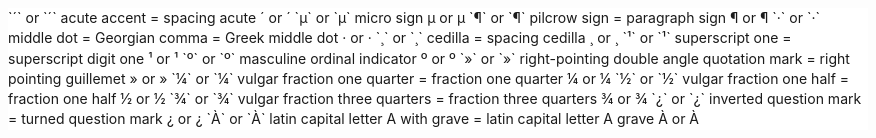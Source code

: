 <tr>
<td>`&#180;` or `&acute;`</td>
<td>acute accent = spacing acute</td>
<td>´ or ´</td>
</tr>
<tr>
<td>`&#181;` or `&micro;`</td>
<td>micro sign</td>
<td>µ or µ</td>
</tr>
<tr>
<td>`&#182;` or `&para;`</td>
<td>pilcrow sign = paragraph sign</td>
<td>¶ or ¶</td>
</tr>
<tr>
<td>`&#183;` or `&middot;`</td>
<td>middle dot = Georgian comma = Greek middle dot</td>
<td>· or ·</td>
</tr>
<tr>
<td>`&#184;` or `&cedil;`</td>
<td>cedilla = spacing cedilla</td>
<td>¸ or ¸</td>
</tr>
<tr>
<td>`&#185;` or `&sup1;`</td>
<td>superscript one = superscript digit one</td>
<td>¹ or ¹</td>
</tr>
<tr>
<td>`&#186;` or `&ordm;`</td>
<td>masculine ordinal indicator</td>
<td>º or º</td>
</tr>
<tr>
<td>`&#187;` or `&raquo;`</td>
<td>right-pointing double angle quotation mark = right pointing guillemet</td>
<td>» or »</td>
</tr>
<tr>
<td>`&#188;` or `&frac14;`</td>
<td>vulgar fraction one quarter = fraction one quarter</td>
<td>¼ or ¼</td>
</tr>
<tr>
<td>`&#189;` or `&frac12;`</td>
<td>vulgar fraction one half = fraction one half</td>
<td>½ or ½</td>
</tr>
<tr>
<td>`&#190;` or `&frac34;`</td>
<td>vulgar fraction three quarters = fraction three quarters</td>
<td>¾ or ¾</td>
</tr>
<tr>
<td>`&#191;` or `&iquest;`</td>
<td>inverted question mark = turned question mark</td>
<td>¿ or ¿</td>
</tr>
<tr>
<td>`&#192;` or `&Agrave;`</td>
<td>latin capital letter A with grave = latin capital letter A grave</td>
<td>À or À</td>
